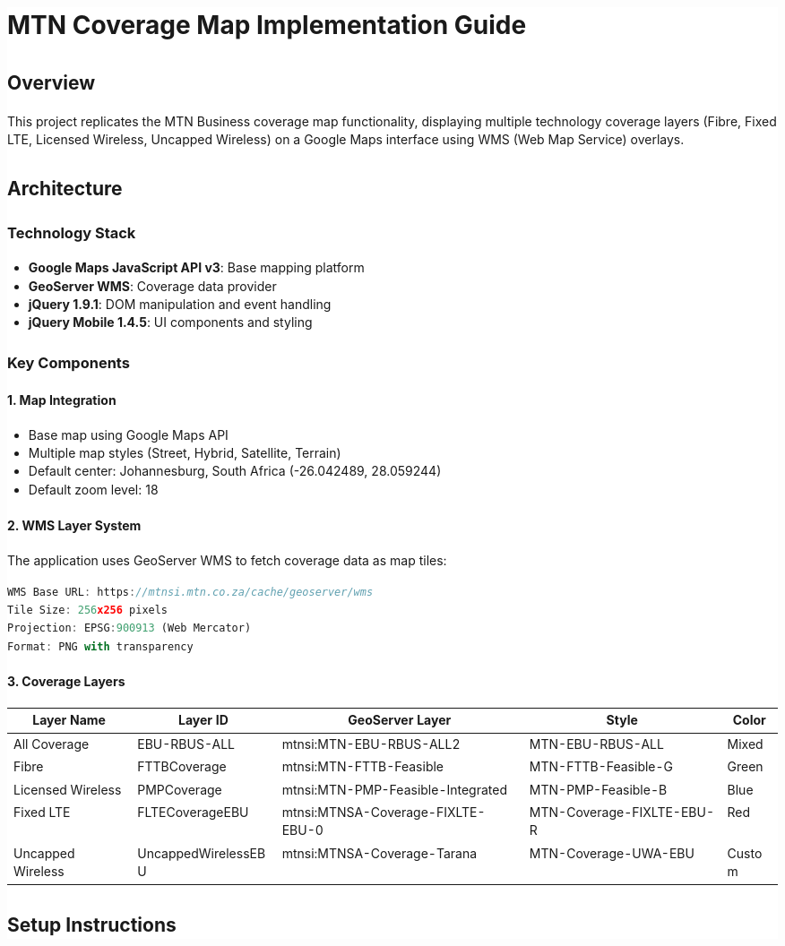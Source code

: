 # MTN Coverage Map Implementation Guide

## Overview
This project replicates the MTN Business coverage map functionality, displaying multiple technology coverage layers (Fibre, Fixed LTE, Licensed Wireless, Uncapped Wireless) on a Google Maps interface using WMS (Web Map Service) overlays.

## Architecture

### Technology Stack
- **Google Maps JavaScript API v3**: Base mapping platform
- **GeoServer WMS**: Coverage data provider
- **jQuery 1.9.1**: DOM manipulation and event handling
- **jQuery Mobile 1.4.5**: UI components and styling

### Key Components

#### 1. Map Integration
- Base map using Google Maps API
- Multiple map styles (Street, Hybrid, Satellite, Terrain)
- Default center: Johannesburg, South Africa (-26.042489, 28.059244)
- Default zoom level: 18

#### 2. WMS Layer System
The application uses GeoServer WMS to fetch coverage data as map tiles:

```javascript
WMS Base URL: https://mtnsi.mtn.co.za/cache/geoserver/wms
Tile Size: 256x256 pixels
Projection: EPSG:900913 (Web Mercator)
Format: PNG with transparency
```

#### 3. Coverage Layers

| Layer Name | Layer ID | GeoServer Layer | Style | Color |
|------------|----------|-----------------|-------|-------|
| All Coverage | EBU-RBUS-ALL | mtnsi:MTN-EBU-RBUS-ALL2 | MTN-EBU-RBUS-ALL | Mixed |
| Fibre | FTTBCoverage | mtnsi:MTN-FTTB-Feasible | MTN-FTTB-Feasible-G | Green |
| Licensed Wireless | PMPCoverage | mtnsi:MTN-PMP-Feasible-Integrated | MTN-PMP-Feasible-B | Blue |
| Fixed LTE | FLTECoverageEBU | mtnsi:MTNSA-Coverage-FIXLTE-EBU-0 | MTN-Coverage-FIXLTE-EBU-R | Red |
| Uncapped Wireless | UncappedWirelessEBU | mtnsi:MTNSA-Coverage-Tarana | MTN-Coverage-UWA-EBU | Custom |

## Setup Instructions
